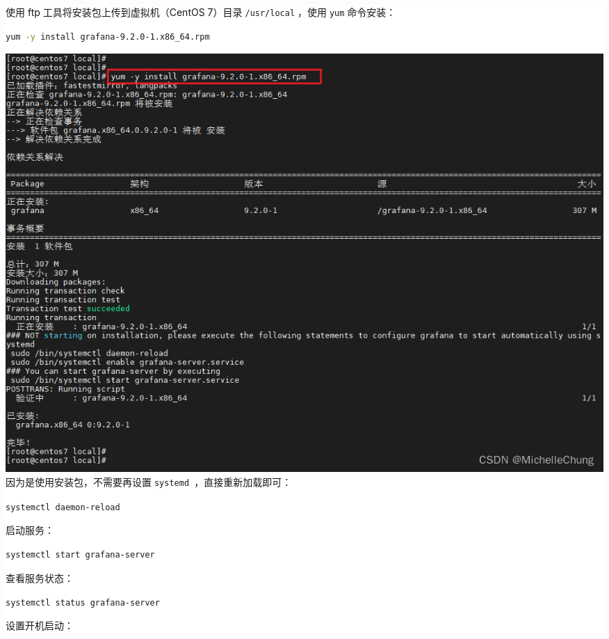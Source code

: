 使用 ftp 工具将安装包上传到虚拟机（CentOS 7）目录 `/usr/local` ，使用 `yum` 命令安装：

```bash
yum -y install grafana-9.2.0-1.x86_64.rpm
```
![在这里插入图片描述](img07/0a1890cc8e8d49c586675baae150a306.png)
因为是使用安装包，不需要再设置 `systemd `，直接重新加载即可：

```bash
systemctl daemon-reload
```
启动服务：

```bash
systemctl start grafana-server
```

查看服务状态：

```bash
systemctl status grafana-server
```

设置开机启动：
